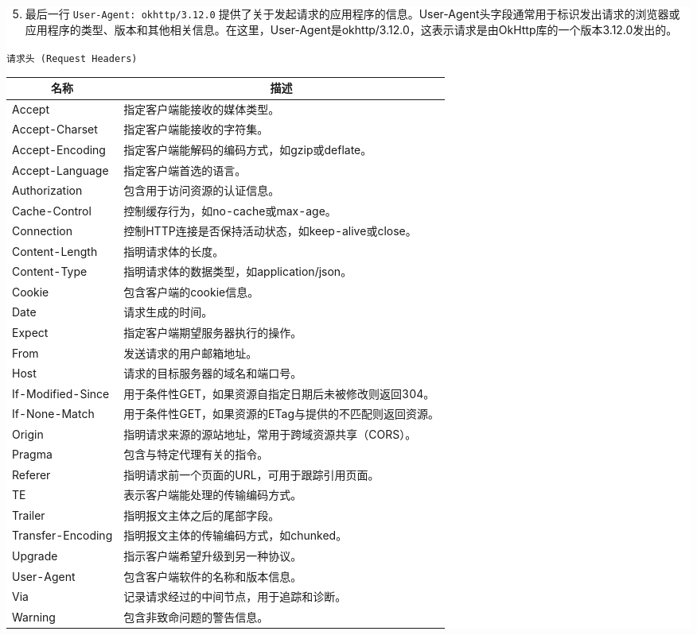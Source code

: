 5. 最后一行 `User-Agent: okhttp/3.12.0` 提供了关于发起请求的应用程序的信息。User-Agent头字段通常用于标识发出请求的浏览器或应用程序的类型、版本和其他相关信息。在这里，User-Agent是okhttp/3.12.0，这表示请求是由OkHttp库的一个版本3.12.0发出的。  
  
`请求头 (Request Headers)`  
  
| 名称                         | 描述                                                                                                 |  
|------------------------------|------------------------------------------------------------------------------------------------------|  
| Accept                       | 指定客户端能接收的媒体类型。                                                                         |  
| Accept-Charset               | 指定客户端能接收的字符集。                                                                           |  
| Accept-Encoding              | 指定客户端能解码的编码方式，如gzip或deflate。                                                        |  
| Accept-Language              | 指定客户端首选的语言。                                                                               |  
| Authorization                | 包含用于访问资源的认证信息。                                                                         |  
| Cache-Control                | 控制缓存行为，如no-cache或max-age。                                                                  |  
| Connection                   | 控制HTTP连接是否保持活动状态，如keep-alive或close。                                                  |  
| Content-Length               | 指明请求体的长度。                                                                                   |  
| Content-Type                 | 指明请求体的数据类型，如application/json。                                                           |  
| Cookie                       | 包含客户端的cookie信息。                                                                             |  
| Date                         | 请求生成的时间。                                                                                     |  
| Expect                       | 指定客户端期望服务器执行的操作。                                                                     |  
| From                         | 发送请求的用户邮箱地址。                                                                             |  
| Host                         | 请求的目标服务器的域名和端口号。                                                                     |  
| If-Modified-Since            | 用于条件性GET，如果资源自指定日期后未被修改则返回304。                                               |  
| If-None-Match                | 用于条件性GET，如果资源的ETag与提供的不匹配则返回资源。                                              |  
| Origin                       | 指明请求来源的源站地址，常用于跨域资源共享（CORS）。                                                 |  
| Pragma                       | 包含与特定代理有关的指令。                                                                           |  
| Referer                      | 指明请求前一个页面的URL，可用于跟踪引用页面。                                                         |  
| TE                           | 表示客户端能处理的传输编码方式。                                                                     |  
| Trailer                      | 指明报文主体之后的尾部字段。                                                                         |  
| Transfer-Encoding            | 指明报文主体的传输编码方式，如chunked。                                                              |  
| Upgrade                      | 指示客户端希望升级到另一种协议。                                                                     |  
| User-Agent                   | 包含客户端软件的名称和版本信息。                                                                     |  
| Via                          | 记录请求经过的中间节点，用于追踪和诊断。                                                             |  
| Warning                      | 包含非致命问题的警告信息。                                                                           |  
  